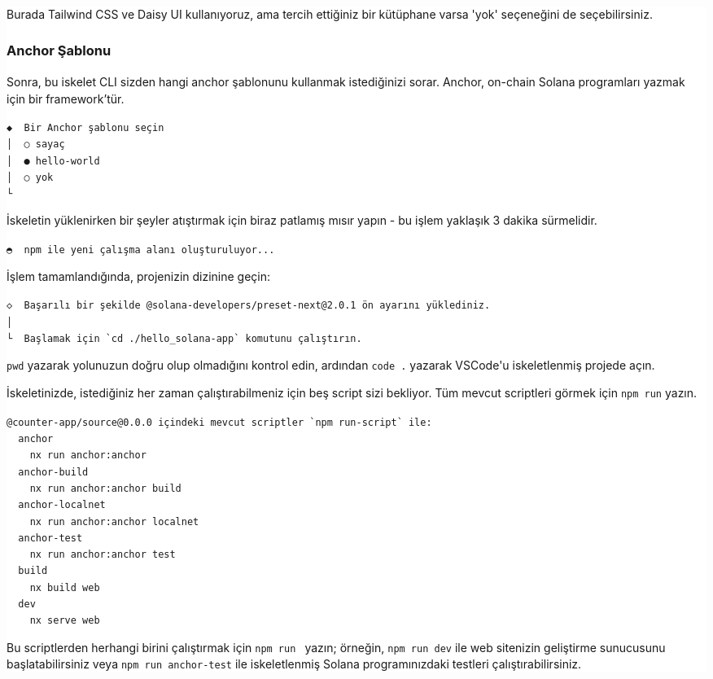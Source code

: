 Burada Tailwind CSS ve Daisy UI kullanıyoruz, ama tercih ettiğiniz bir kütüphane varsa 'yok' seçeneğini de seçebilirsiniz.

### Anchor Şablonu

Sonra, bu iskelet CLI sizden hangi anchor şablonunu kullanmak istediğinizi sorar. Anchor, on-chain Solana programları yazmak için bir framework’tür.

```
◆  Bir Anchor şablonu seçin
│  ○ sayaç
│  ● hello-world
│  ○ yok
└
```

İskeletin yüklenirken bir şeyler atıştırmak için biraz patlamış mısır yapın - bu işlem yaklaşık 3 dakika sürmelidir.

```
◓  npm ile yeni çalışma alanı oluşturuluyor...
```

İşlem tamamlandığında, projenizin dizinine geçin:

```
◇  Başarılı bir şekilde @solana-developers/preset-next@2.0.1 ön ayarını yüklediniz.
│
└  Başlamak için `cd ./hello_solana-app` komutunu çalıştırın.
```

`pwd` yazarak yolunuzun doğru olup olmadığını kontrol edin, ardından `code .` yazarak VSCode'u iskeletlenmiş projede açın.

İskeletinizde, istediğiniz her zaman çalıştırabilmeniz için beş script sizi bekliyor. Tüm mevcut scriptleri görmek için `npm run` yazın.

```
@counter-app/source@0.0.0 içindeki mevcut scriptler `npm run-script` ile:
  anchor
    nx run anchor:anchor
  anchor-build
    nx run anchor:anchor build
  anchor-localnet
    nx run anchor:anchor localnet
  anchor-test
    nx run anchor:anchor test
  build
    nx build web
  dev
    nx serve web
```

Bu scriptlerden herhangi birini çalıştırmak için `npm run ` yazın; örneğin, `npm run dev` ile web sitenizin geliştirme sunucusunu başlatabilirsiniz veya `npm run anchor-test` ile iskeletlenmiş Solana programınızdaki testleri çalıştırabilirsiniz.
